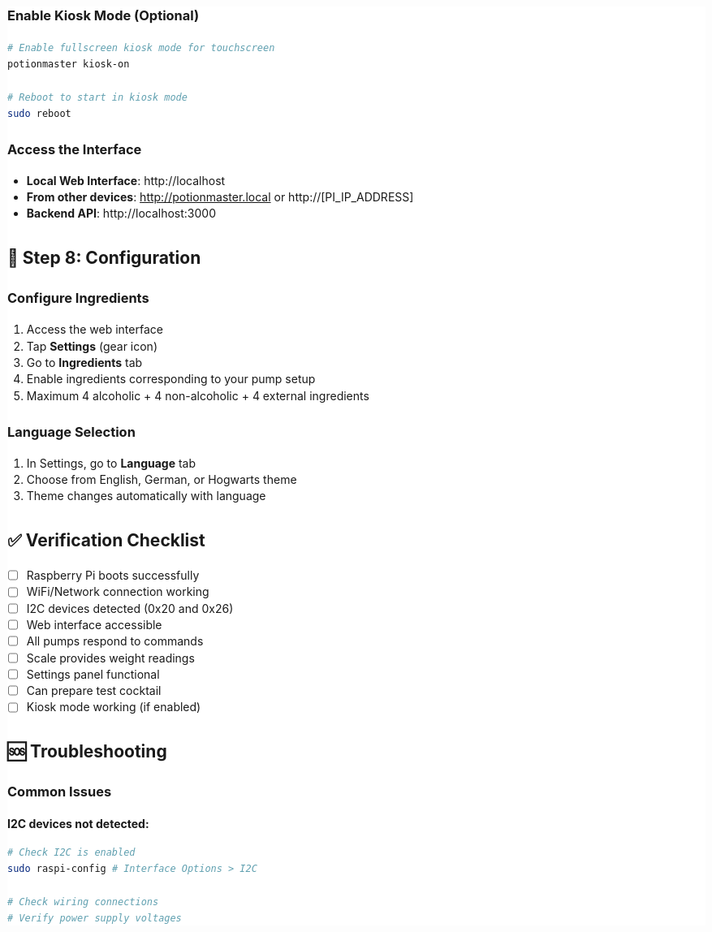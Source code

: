 ### Enable Kiosk Mode (Optional)
```bash
# Enable fullscreen kiosk mode for touchscreen
potionmaster kiosk-on

# Reboot to start in kiosk mode
sudo reboot
```

### Access the Interface
- **Local Web Interface**: http://localhost
- **From other devices**: http://potionmaster.local or http://[PI_IP_ADDRESS]
- **Backend API**: http://localhost:3000

## 🔧 Step 8: Configuration

### Configure Ingredients
1. Access the web interface
2. Tap **Settings** (gear icon)
3. Go to **Ingredients** tab
4. Enable ingredients corresponding to your pump setup
5. Maximum 4 alcoholic + 4 non-alcoholic + 4 external ingredients

### Language Selection
1. In Settings, go to **Language** tab
2. Choose from English, German, or Hogwarts theme
3. Theme changes automatically with language

## ✅ Verification Checklist

- [ ] Raspberry Pi boots successfully
- [ ] WiFi/Network connection working
- [ ] I2C devices detected (0x20 and 0x26)
- [ ] Web interface accessible
- [ ] All pumps respond to commands
- [ ] Scale provides weight readings
- [ ] Settings panel functional
- [ ] Can prepare test cocktail
- [ ] Kiosk mode working (if enabled)

## 🆘 Troubleshooting

### Common Issues

**I2C devices not detected:**
```bash
# Check I2C is enabled
sudo raspi-config # Interface Options > I2C

# Check wiring connections
# Verify power supply voltages
```
